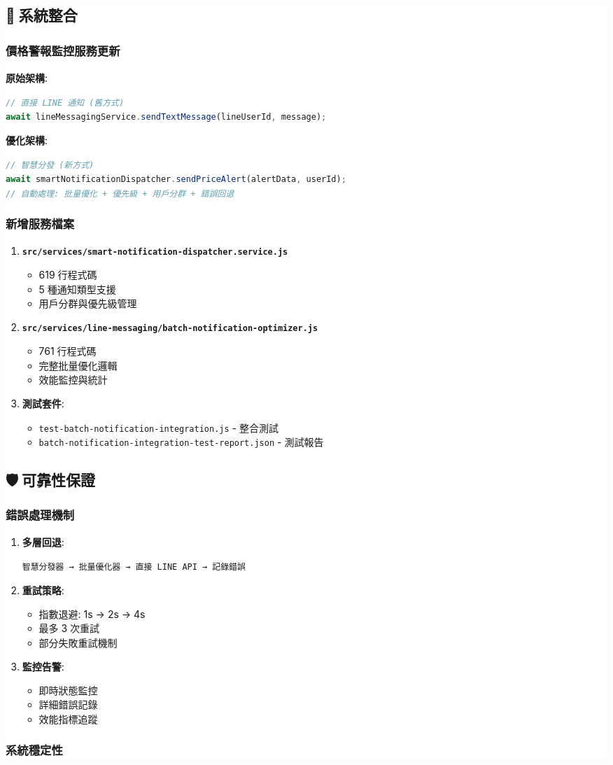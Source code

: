 ## 🔧 系統整合

### 價格警報監控服務更新

**原始架構**:
```javascript
// 直接 LINE 通知 (舊方式)
await lineMessagingService.sendTextMessage(lineUserId, message);
```

**優化架構**:
```javascript
// 智慧分發 (新方式)
await smartNotificationDispatcher.sendPriceAlert(alertData, userId);
// 自動處理: 批量優化 + 優先級 + 用戶分群 + 錯誤回退
```

### 新增服務檔案

1. **`src/services/smart-notification-dispatcher.service.js`**
   - 619 行程式碼
   - 5 種通知類型支援
   - 用戶分群與優先級管理

2. **`src/services/line-messaging/batch-notification-optimizer.js`**
   - 761 行程式碼
   - 完整批量優化邏輯
   - 效能監控與統計

3. **測試套件**:
   - `test-batch-notification-integration.js` - 整合測試
   - `batch-notification-integration-test-report.json` - 測試報告

## 🛡️ 可靠性保證

### 錯誤處理機制

1. **多層回退**:
   ```
   智慧分發器 → 批量優化器 → 直接 LINE API → 記錄錯誤
   ```

2. **重試策略**:
   - 指數退避: 1s → 2s → 4s
   - 最多 3 次重試
   - 部分失敗重試機制

3. **監控告警**:
   - 即時狀態監控
   - 詳細錯誤記錄
   - 效能指標追蹤

### 系統穩定性
